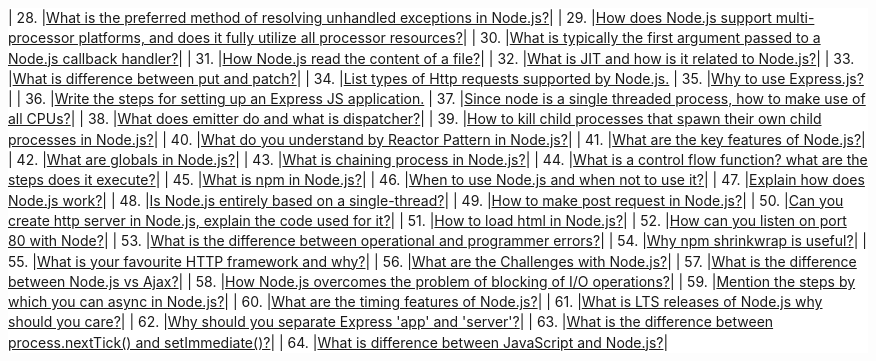 | 28. |[What is the preferred method of resolving unhandled exceptions in Node.js?](#q-what-is-the-preferred-method-of-resolving-unhandled-exceptions-in-nodejs)|
| 29. |[How does Node.js support multi-processor platforms, and does it fully utilize all processor resources?](#q-how-does-nodejs-support-multi-processor-platforms-and-does-it-fully-utilize-all-processor-resources)|
| 30. |[What is typically the first argument passed to a Node.js callback handler?](#q-what-is-typically-the-first-argument-passed-to-a-nodejs-callback-handler)|
| 31. |[How Node.js read the content of a file?](#q-how-nodejs-read-the-content-of-a-file)|
| 32. |[What is JIT and how is it related to Node.js?](#q-what-is-jit-and-how-is-it-related-to-nodejs)|
| 33. |[What is difference between put and patch?](#q-what-is-difference-between-put-and-patch)|
| 34. |[List types of Http requests supported by Node.js.](#q-list-types-of-http-requests-supported-by-nodejs)
| 35. |[Why to use Express.js?](#q-why-to-use-expressjs)|
| 36. |[Write the steps for setting up an Express JS application.](#q-write-the-steps-for-setting-up-an-express-js-application)
| 37. |[Since node is a single threaded process, how to make use of all CPUs?](#q-since-node-is-a-single-threaded-process-how-to-make-use-of-all-cpus)|
| 38. |[What does emitter do and what is dispatcher?](#q-what-does-emitter-do-and-what-is-dispatcher)|
| 39. |[How to kill child processes that spawn their own child processes in Node.js?](#q-how-to-kill-child-processes-that-spawn-their-own-child-processes-in-nodejs)|
| 40. |[What do you understand by Reactor Pattern in Node.js?](#q-what-do-you-understand-by-reactor-pattern-in-nodejs)|
| 41. |[What are the key features of Node.js?](#q-what-are-the-key-features-of-nodejs)|
| 42. |[What are globals in Node.js?](#q-what-are-globals-in-nodejs)|
| 43. |[What is chaining process in Node.js?](#q-what-is-chaining-process-in-nodejs)|
| 44. |[What is a control flow function? what are the steps does it execute?](#q-what-is-a-control-flow-function-what-are-the-steps-does-it-execute)|
| 45. |[What is npm in Node.js?](#q-what-is-npm-in-nodejs)|
| 46. |[When to use Node.js and when not to use it?](#q-when-to-use-nodejs-and-when-not-to-use-it)|
| 47. |[Explain how does Node.js work?](#q-explain-how-does-nodejs-work)|
| 48. |[Is Node.js entirely based on a single-thread?](#q-is-nodejs-entirely-based-on-a-single-thread)|
| 49. |[How to make post request in Node.js?](#q-how-to-make-post-request-in-nodejs)|
| 50. |[Can you create http server in Node.js, explain the code used for it?](#q-can-you-create-http-server-in-nodejs-explain-the-code-used-for-it)|
| 51. |[How to load html in Node.js?](#q-how-to-load-html-in-nodejs)|
| 52. |[How can you listen on port 80 with Node?](#q-how-can-you-listen-on-port-80-with-node)|
| 53. |[What is the difference between operational and programmer errors?](#q-what-is-the-difference-between-operational-and-programmer-errors)|
| 54. |[Why npm shrinkwrap is useful?](#q-why-npm-shrinkwrap-is-useful)|
| 55. |[What is your favourite HTTP framework and why?](#q-what-is-your-favourite-http-framework-and-why)|
| 56. |[What are the Challenges with Node.js?](#q-what-are-the-challenges-with-nodejs)|
| 57. |[What is the difference between Node.js vs Ajax?](#q-what-is-the-difference-between-nodejs-vs-ajax)|
| 58. |[How Node.js overcomes the problem of blocking of I/O operations?](#q-how-nodejs-overcomes-the-problem-of-blocking-of-i-o-operations)|
| 59. |[Mention the steps by which you can async in Node.js?](#q-mention-the-steps-by-which-you-can-async-in-nodejs)|
| 60. |[What are the timing features of Node.js?](#q-what-are-the-timing-features-of-nodejs)|
| 61. |[What is LTS releases of Node.js why should you care?](#q-what-is-lts-releases-of-nodejs-why-should-you-care)|
| 62. |[Why should you separate Express 'app' and 'server'?](#q-why-should-you-separate-express-app-and-server)|
| 63. |[What is the difference between process.nextTick() and setImmediate()?](#q-what-is-the-difference-between-processnexttick-and-setimmediate)|
| 64. |[What is difference between JavaScript and Node.js?](#q-what-is-difference-between-javascript-and-nodejs)|